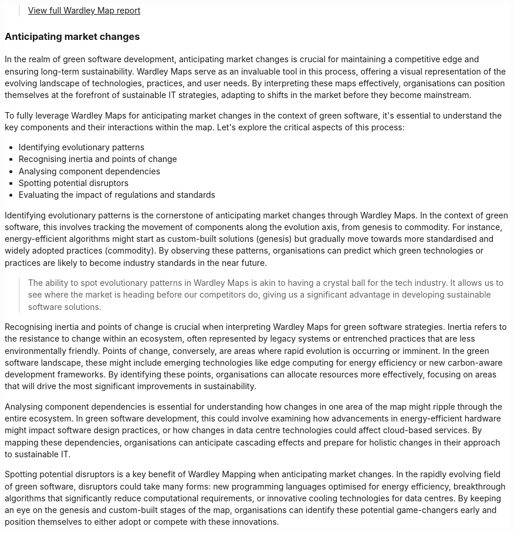 > [View full Wardley Map report](markdown_wardley_map_reports/wardley_map_report_17_Identifying_patterns_and_opportunities.md)



### Anticipating market changes

In the realm of green software development, anticipating market changes is crucial for maintaining a competitive edge and ensuring long-term sustainability. Wardley Maps serve as an invaluable tool in this process, offering a visual representation of the evolving landscape of technologies, practices, and user needs. By interpreting these maps effectively, organisations can position themselves at the forefront of sustainable IT strategies, adapting to shifts in the market before they become mainstream.

To fully leverage Wardley Maps for anticipating market changes in the context of green software, it's essential to understand the key components and their interactions within the map. Let's explore the critical aspects of this process:

- Identifying evolutionary patterns
- Recognising inertia and points of change
- Analysing component dependencies
- Spotting potential disruptors
- Evaluating the impact of regulations and standards

Identifying evolutionary patterns is the cornerstone of anticipating market changes through Wardley Maps. In the context of green software, this involves tracking the movement of components along the evolution axis, from genesis to commodity. For instance, energy-efficient algorithms might start as custom-built solutions (genesis) but gradually move towards more standardised and widely adopted practices (commodity). By observing these patterns, organisations can predict which green technologies or practices are likely to become industry standards in the near future.

> The ability to spot evolutionary patterns in Wardley Maps is akin to having a crystal ball for the tech industry. It allows us to see where the market is heading before our competitors do, giving us a significant advantage in developing sustainable software solutions.

Recognising inertia and points of change is crucial when interpreting Wardley Maps for green software strategies. Inertia refers to the resistance to change within an ecosystem, often represented by legacy systems or entrenched practices that are less environmentally friendly. Points of change, conversely, are areas where rapid evolution is occurring or imminent. In the green software landscape, these might include emerging technologies like edge computing for energy efficiency or new carbon-aware development frameworks. By identifying these points, organisations can allocate resources more effectively, focusing on areas that will drive the most significant improvements in sustainability.

Analysing component dependencies is essential for understanding how changes in one area of the map might ripple through the entire ecosystem. In green software development, this could involve examining how advancements in energy-efficient hardware might impact software design practices, or how changes in data centre technologies could affect cloud-based services. By mapping these dependencies, organisations can anticipate cascading effects and prepare for holistic changes in their approach to sustainable IT.

Spotting potential disruptors is a key benefit of Wardley Mapping when anticipating market changes. In the rapidly evolving field of green software, disruptors could take many forms: new programming languages optimised for energy efficiency, breakthrough algorithms that significantly reduce computational requirements, or innovative cooling technologies for data centres. By keeping an eye on the genesis and custom-built stages of the map, organisations can identify these potential game-changers early and position themselves to either adopt or compete with these innovations.
